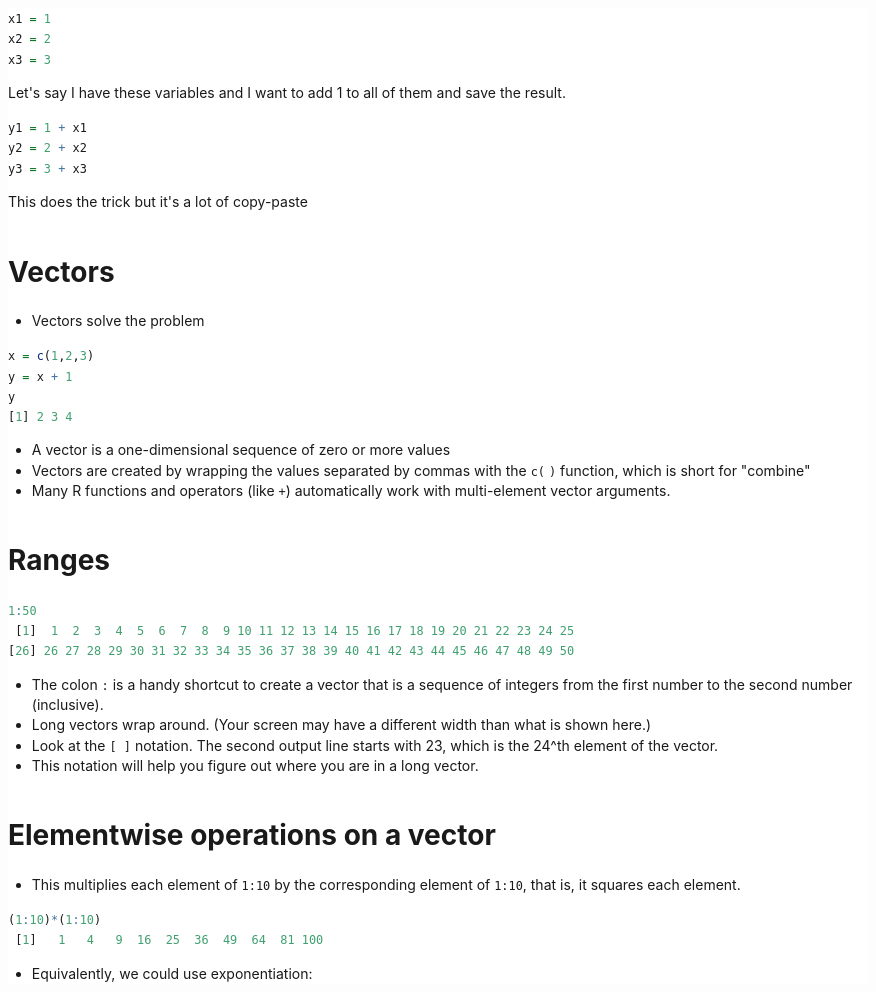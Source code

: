 ```r
x1 = 1
x2 = 2
x3 = 3
```

Let's say I have these variables and I want to add 1 to all of them and save the result.


```r
y1 = 1 + x1
y2 = 2 + x2
y3 = 3 + x3
```

This does the trick but it's a lot of copy-paste

Vectors
====
- Vectors solve the problem

```r
x = c(1,2,3)
y = x + 1
y
[1] 2 3 4
```
- A vector is a one-dimensional sequence of zero or more values
- Vectors are created by wrapping the values separated by commas with the `c(` `)` function, which is short for "combine"
- Many R functions and operators (like `+`) automatically work with
multi-element vector arguments.

Ranges
===

```r
1:50
 [1]  1  2  3  4  5  6  7  8  9 10 11 12 13 14 15 16 17 18 19 20 21 22 23 24 25
[26] 26 27 28 29 30 31 32 33 34 35 36 37 38 39 40 41 42 43 44 45 46 47 48 49 50
```
- The colon `:` is a handy shortcut to create a vector that is
a sequence of integers from the first number to the second number
(inclusive).
- Long vectors wrap around. (Your screen may have a different width than what is shown here.)
- Look at the `[ ]` notation. The second output line starts
with 23, which is the 24^th element of the vector.
- This notation will help you figure out where you are in a long vector.

Elementwise operations on a vector
========================================================
- This multiplies each element of `1:10` by the corresponding element of `1:10`, that is, it squares each element.

```r
(1:10)*(1:10)
 [1]   1   4   9  16  25  36  49  64  81 100
```
- Equivalently, we could use exponentiation:
